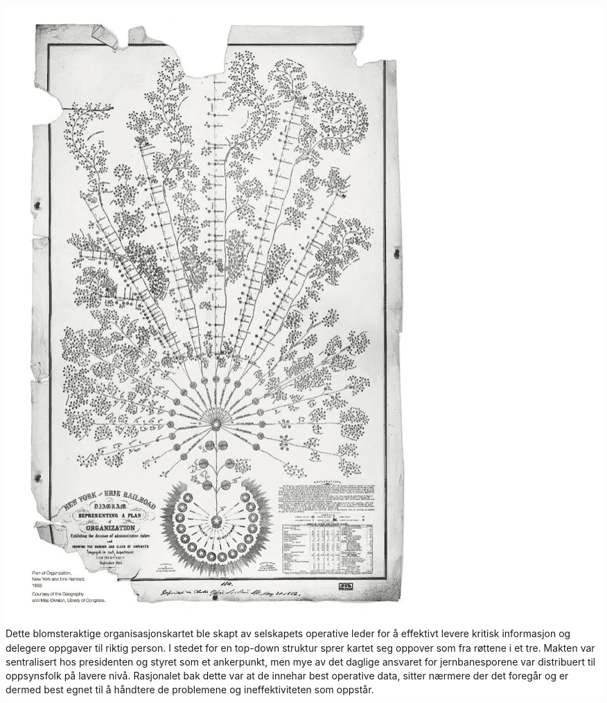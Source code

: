 ![](img/d6500f62f47d8bb9407b41b9025482e8.png)

Dette blomsteraktige organisasjonskartet ble skapt av selskapets operative leder for å effektivt levere kritisk informasjon og delegere oppgaver til riktig person. I stedet for en top-down struktur sprer kartet seg oppover som fra røttene i et tre. Makten var sentralisert hos presidenten og styret som et ankerpunkt, men mye av det daglige ansvaret for jernbanesporene var distribuert til oppsynsfolk på lavere nivå. Rasjonalet bak dette var at de innehar best operative data, sitter nærmere der det foregår og er dermed best egnet til å håndtere de problemene og ineffektiviteten som oppstår.
